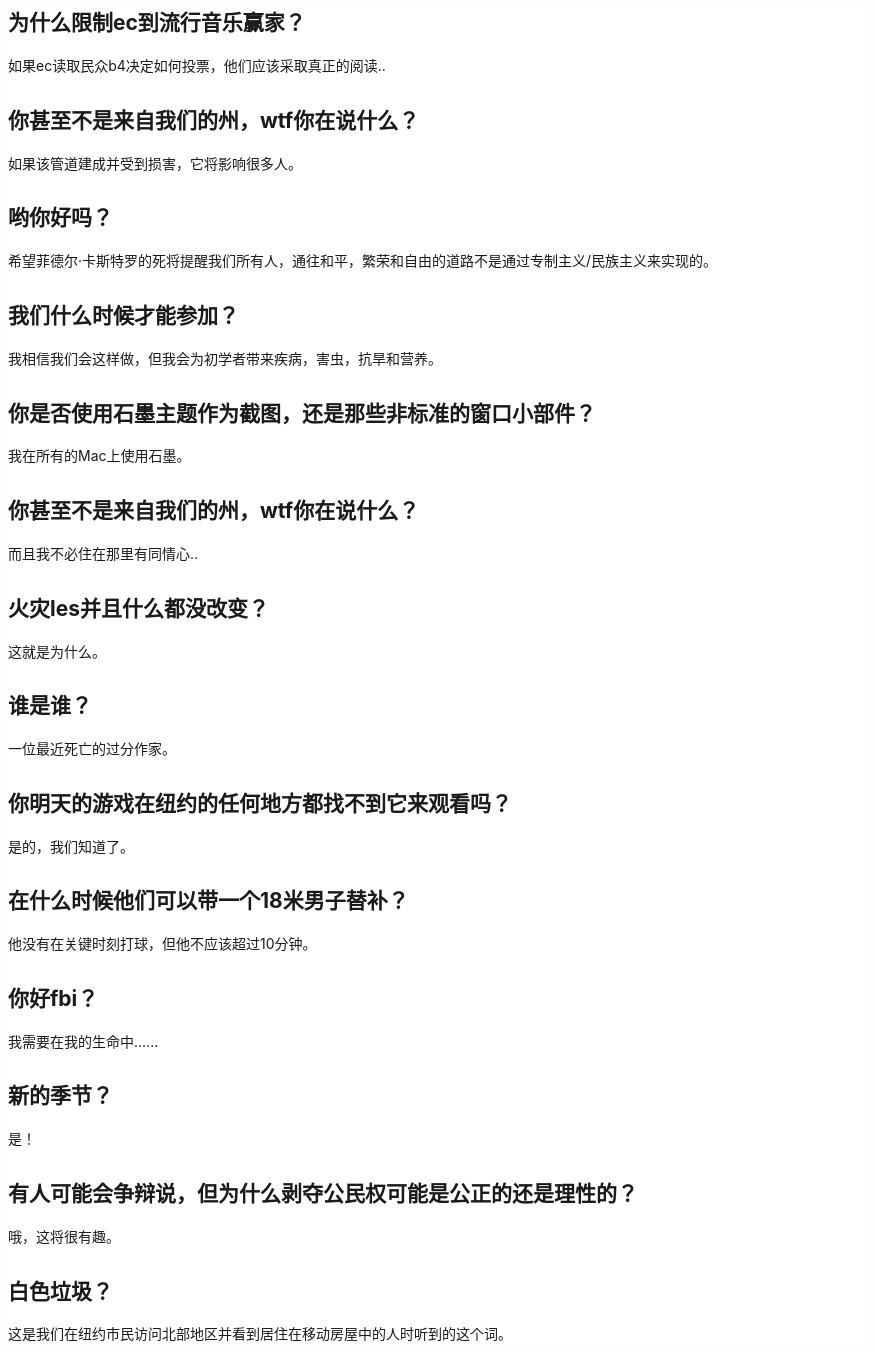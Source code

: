 ## 为什么限制ec到流行音乐赢家？
如果ec读取民众b4决定如何投票，他们应该采取真正的阅读..

## 你甚至不是来自我们的州，wtf你在说什么？
如果该管道建成并受到损害，它将影响很多人。

## 哟你好吗？
希望菲德尔·卡斯特罗的死将提醒我们所有人，通往和平，繁荣和自由的道路不是通过专制主义/民族主义来实现的。

## 我们什么时候才能参加？
我相信我们会这样做，但我会为初学者带来疾病，害虫，抗旱和营养。

## 你是否使用石墨主题作为截图，还是那些非标准的窗口小部件？
我在所有的Mac上使用石墨。

## 你甚至不是来自我们的州，wtf你在说什么？
而且我不必住在那里有同情心..

## 火灾les并且什么都没改变？
这就是为什么。

## 谁是谁？
一位最近死亡的过分作家。

## 你明天的游戏在纽约的任何地方都找不到它来观看吗？
是的，我们知道了。

## 在什么时候他们可以带一个18米男子替补？
他没有在关键时刻打球，但他不应该超过10分钟。

## 你好fbi？
我需要在我的生命中......

##  新的季节？
是！

## 有人可能会争辩说，但为什么剥夺公民权可能是公正的还是理性的？
哦，这将很有趣。

##  白色垃圾？
这是我们在纽约市民访问北部地区并看到居住在移动房屋中的人时听到的这个词。
